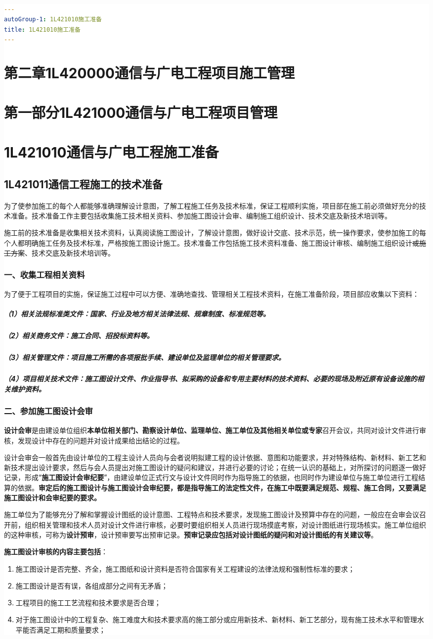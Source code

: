 ```yaml
---
autoGroup-1: 1L421010施工准备
title: 1L421010施工准备
---
```


第二章1L420000通信与广电工程项目施工管理
========================================

第一部分1L421000通信与广电工程项目管理
======================================

1L421010通信与广电工程施工准备
==============================

1L421011通信工程施工的技术准备
------------------------------

为了使参加施工的每个人都能够准确理解设计意图，了解工程施工任务及技术标准，保证工程顺利实施，项目部在施工前必须做好充分的技术准备。技术准备工作主要包括收集施工技术相关资料、参加施工图设计会审、编制施工组织设计、技术交底及新技术培训等。

施工前的技术准备是收集相关技术资料，认真阅读施工图设计，了解设计意图，做好设计交底、技术示范，统一操作要求，使参加施工的每个人都明确施工任务及技术标准，严格按施工图设计施工。技术准备工作包括施工技术资料准备、施工图设计审核、编制施工组织设计~~或施工方案~~、技术交底及新技术培训等。

### 一、收集工程相关资料

为了便于工程项目的实施，保证施工过程中可以方便、准确地查找、管理相关工程技术资料，在施工准备阶段，项目部应收集以下资料：

##### （1）相关法规标准类文件：国家、行业及地方相关法律法规、规章制度、标准规范等。

##### （2）相关商务文件：施工合同、招投标资料等。

##### （3）相关管理文件：项目施工所需的各项报批手续、建设单位及监理单位的相关管理要求。

##### （4）项目相关技术文件：施工图设计文件、作业指导书、拟采购的设备和专用主要材料的技术资料、必要的现场及附近原有设备设施的相关维护资料。

### 二、参加施工图设计会审

**设计会审**是由建设单位组织**本单位相关部门、勘察设计单位、监理单位、施工单位及其他相关单位或专家**召开会议，共同对设计文件进行审核，发现设计中存在的问题并对设计成果给出结论的过程。

设计会审会一般首先由设计单位的工程主设计人员向与会者说明拟建工程的设计依据、意图和功能要求，并对特殊结构、新材料、新工艺和新技术提出设计要求，然后与会人员提出对施工图设计的疑问和建议，并进行必要的讨论；在统一认识的基础上，对所探讨的问题逐一做好记录，形成“**施工图设计会审纪要**”，由建设单位正式行文与设计文件同时作为指导施工的依据，也同时作为建设单位与施工单位进行工程结算的依据。**审定后的施工图设计与施工图设计会审纪要，都是指导施工的法定性文件，在施工中既要满足规范、规程、施工合同，又要满足施工图设计和会审纪要的要求。**

施工单位为了能够充分了解和掌握设计图纸的设计意图、工程特点和技术要求，发现施工图设计及预算中存在的问题，一般应在会审会议召开前，组织相关管理和技术人员对设计文件进行审核，必要时要组织相关人员进行现场摸底考察，对设计图纸进行现场核实。施工单位组织的这种审核，可称为**设计预审**，设计预审要写出预审记录。**预审记录应包括对设计图纸的疑问和对设计图纸的有关建议等**。

**施工图设计审核的内容主要包括**：

1.  施工图设计是否完整、齐全，施工图纸和设计资料是否符合国家有关工程建设的法律法规和强制性标准的要求；

2.  施工图设计是否有误，各组成部分之间有无矛盾；

3.  工程项目的施工工艺流程和技术要求是否合理；

4.  对于施工图设计中的工程复杂、施工难度大和技术要求高的施工部分或应用新技术、新材料、新工艺部分，现有施工技术水平和管理水平能否满足工期和质量要求；

